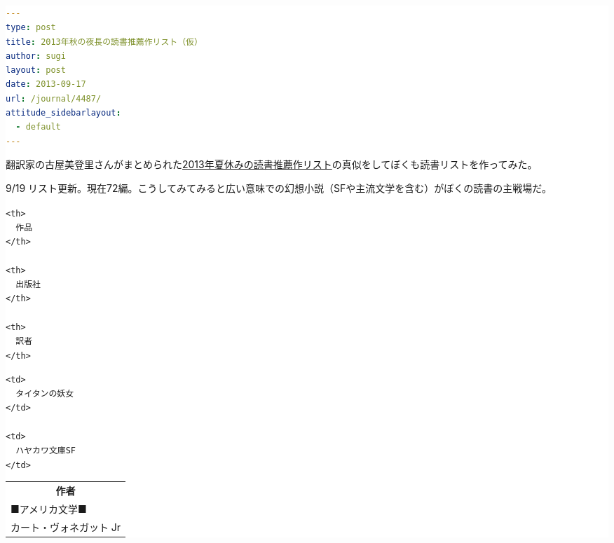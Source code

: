 ```yaml
---
type: post
title: 2013年秋の夜長の読書推薦作リスト（仮）
author: sugi
layout: post
date: 2013-09-17
url: /journal/4487/
attitude_sidebarlayout:
  - default
---
```

翻訳家の古屋美登里さんがまとめられた<a href="http://d.hatena.ne.jp/honyakumystery/20130917/1379373095" onclick="_gaq.push(['_trackEvent', 'outbound-article', 'http://d.hatena.ne.jp/honyakumystery/20130917/1379373095', '2013年夏休みの読書推薦作リスト']);" >2013年夏休みの読書推薦作リスト</a>の真似をしてぼくも読書リストを作ってみた。

9/19 リスト更新。現在72編。こうしてみてみると広い意味での幻想小説（SFや主流文学を含む）がぼくの読書の主戦場だ。

<table>
  <tr>
    <th>
      作者
    </th>
    
    <th>
      作品
    </th>
    
    <th>
      出版社
    </th>
    
    <th>
      訳者
    </th>
  </tr>
  
  <tr>
    <td colspan="5">
      ■アメリカ文学■
    </td>
  </tr>
  
  <tr>
    <td>
      カート・ヴォネガット Jr
    </td>
    
    <td>
      タイタンの妖女
    </td>
    
    <td>
      ハヤカワ文庫SF
    </td>
    